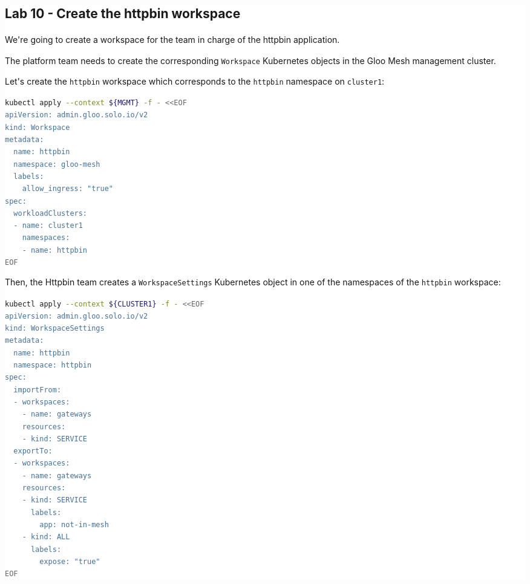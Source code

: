 


## Lab 10 - Create the httpbin workspace <a name="lab-10---create-the-httpbin-workspace-"></a>

We're going to create a workspace for the team in charge of the httpbin application.

The platform team needs to create the corresponding `Workspace` Kubernetes objects in the Gloo Mesh management cluster.

Let's create the `httpbin` workspace which corresponds to the `httpbin` namespace on `cluster1`:

```bash
kubectl apply --context ${MGMT} -f - <<EOF
apiVersion: admin.gloo.solo.io/v2
kind: Workspace
metadata:
  name: httpbin
  namespace: gloo-mesh
  labels:
    allow_ingress: "true"
spec:
  workloadClusters:
  - name: cluster1
    namespaces:
    - name: httpbin
EOF
```

Then, the Httpbin team creates a `WorkspaceSettings` Kubernetes object in one of the namespaces of the `httpbin` workspace:

```bash
kubectl apply --context ${CLUSTER1} -f - <<EOF
apiVersion: admin.gloo.solo.io/v2
kind: WorkspaceSettings
metadata:
  name: httpbin
  namespace: httpbin
spec:
  importFrom:
  - workspaces:
    - name: gateways
    resources:
    - kind: SERVICE
  exportTo:
  - workspaces:
    - name: gateways
    resources:
    - kind: SERVICE
      labels:
        app: not-in-mesh
    - kind: ALL
      labels:
        expose: "true"
EOF
```
